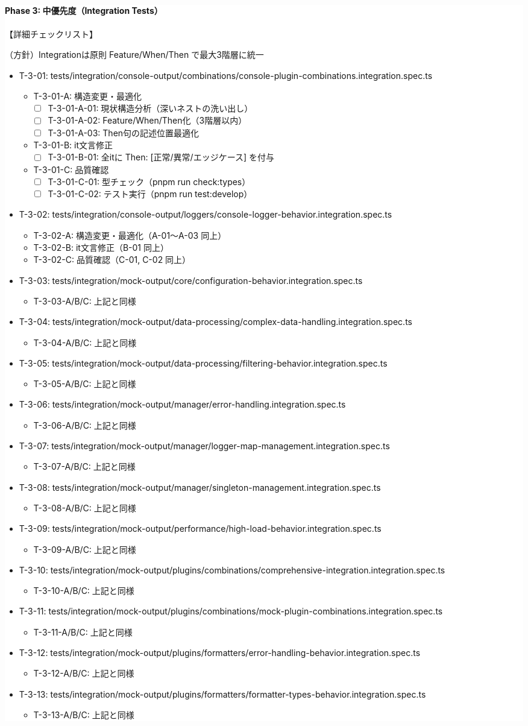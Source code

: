 #### Phase 3: 中優先度（Integration Tests）

【詳細チェックリスト】

（方針）Integrationは原則 Feature/When/Then で最大3階層に統一

- T-3-01: tests/integration/console-output/combinations/console-plugin-combinations.integration.spec.ts
  - T-3-01-A: 構造変更・最適化
    - [ ] T-3-01-A-01: 現状構造分析（深いネストの洗い出し）
    - [ ] T-3-01-A-02: Feature/When/Then化（3階層以内）
    - [ ] T-3-01-A-03: Then句の記述位置最適化
  - T-3-01-B: it文言修正
    - [ ] T-3-01-B-01: 全itに Then: [正常/異常/エッジケース] を付与
  - T-3-01-C: 品質確認
    - [ ] T-3-01-C-01: 型チェック（pnpm run check:types）
    - [ ] T-3-01-C-02: テスト実行（pnpm run test:develop）

- T-3-02: tests/integration/console-output/loggers/console-logger-behavior.integration.spec.ts
  - T-3-02-A: 構造変更・最適化（A-01〜A-03 同上）
  - T-3-02-B: it文言修正（B-01 同上）
  - T-3-02-C: 品質確認（C-01, C-02 同上）

- T-3-03: tests/integration/mock-output/core/configuration-behavior.integration.spec.ts
  - T-3-03-A/B/C: 上記と同様

- T-3-04: tests/integration/mock-output/data-processing/complex-data-handling.integration.spec.ts
  - T-3-04-A/B/C: 上記と同様

- T-3-05: tests/integration/mock-output/data-processing/filtering-behavior.integration.spec.ts
  - T-3-05-A/B/C: 上記と同様

- T-3-06: tests/integration/mock-output/manager/error-handling.integration.spec.ts
  - T-3-06-A/B/C: 上記と同様

- T-3-07: tests/integration/mock-output/manager/logger-map-management.integration.spec.ts
  - T-3-07-A/B/C: 上記と同様

- T-3-08: tests/integration/mock-output/manager/singleton-management.integration.spec.ts
  - T-3-08-A/B/C: 上記と同様

- T-3-09: tests/integration/mock-output/performance/high-load-behavior.integration.spec.ts
  - T-3-09-A/B/C: 上記と同様

- T-3-10: tests/integration/mock-output/plugins/combinations/comprehensive-integration.integration.spec.ts
  - T-3-10-A/B/C: 上記と同様

- T-3-11: tests/integration/mock-output/plugins/combinations/mock-plugin-combinations.integration.spec.ts
  - T-3-11-A/B/C: 上記と同様

- T-3-12: tests/integration/mock-output/plugins/formatters/error-handling-behavior.integration.spec.ts
  - T-3-12-A/B/C: 上記と同様

- T-3-13: tests/integration/mock-output/plugins/formatters/formatter-types-behavior.integration.spec.ts
  - T-3-13-A/B/C: 上記と同様
